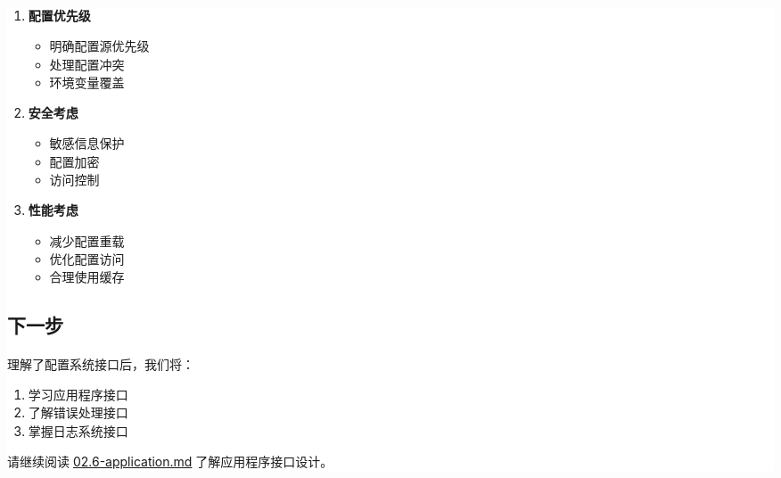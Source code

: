 1. **配置优先级**
   - 明确配置源优先级
   - 处理配置冲突
   - 环境变量覆盖

2. **安全考虑**
   - 敏感信息保护
   - 配置加密
   - 访问控制

3. **性能考虑**
   - 减少配置重载
   - 优化配置访问
   - 合理使用缓存

## 下一步

理解了配置系统接口后，我们将：

1. 学习应用程序接口
2. 了解错误处理接口
3. 掌握日志系统接口

请继续阅读 [02.6-application.md](./02.6-application.md) 了解应用程序接口设计。 
